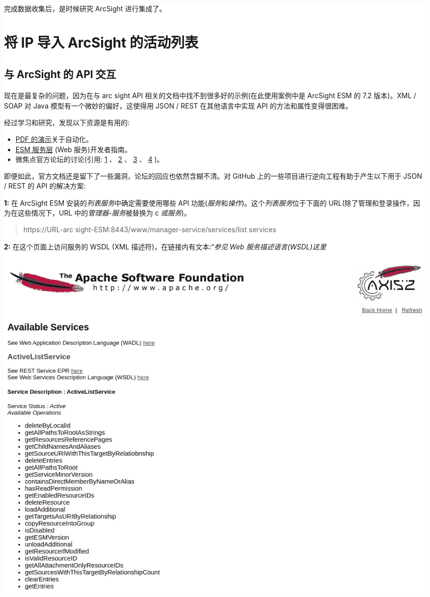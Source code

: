完成数据收集后，是时候研究 ArcSight 进行集成了。

# 将 IP 导入 ArcSight 的活动列表

## 与 ArcSight 的 API 交互

现在是最复杂的问题，因为在与 arc sight API 相关的文档中找不到很多好的示例(在此使用案例中是 ArcSight ESM 的 7.2 版本)。XML / SOAP 对 Java 模型有一个微妙的偏好，这使得用 JSON / REST 在其他语言中实现 API 的方法和属性变得很困难。

经过学习和研究，发现以下资源是有用的:

*   [PDF 的演示](https://h41382.www4.hpe.com/gfs-shared/downloads-273.pdf)关于自动化。
*   [ESM 服务层](https://www.microfocus.com/documentation/arcsight/arcsight-esm-7.3/pdfdoc/ESM_ServiceLayer_DevGuide/ESM_ServiceLayer_DevGuide.pdf) (Web 服务)开发者指南。
*   微焦点官方论坛的讨论(引用: [1](https://community.microfocus.com/t5/Archive-Discussion-Board/Full-REST-API-Documentation-For-ESM/td-p/1538807) 、 [2](https://community.microfocus.com/t5/ArcSight-User-Discussions/Understanding-ESM-API-documentation/td-p/1657890) 、 [3](https://community.microfocus.com/t5/ArcSight-User-Discussions/Execute-Query-via-ESM-REST-API/td-p/1791726) 、 [4](https://community.microfocus.com/t5/ArcSight-User-Discussions/ArcSight-ESM-API-for-Getting-the-Query-Viewer-Data/td-p/1687030) )。

即便如此，官方文档还是留下了一些漏洞，论坛的回应也依然含糊不清。对 GitHub 上的一些项目进行逆向工程有助于产生以下用于 JSON / REST 的 API 的解决方案:

**1:** 在 ArcSight ESM 安装的*列表服务*中确定需要使用哪些 API 功能(*服务*和*操作*)。这个*列表服务*位于下面的 URL(除了管理和登录操作，因为在这些情况下，URL 中的*管理器-服务*被替换为 c *或服务*)。

> https://URL-arc sight-ESM:8443/www/manager-service/services/list services

**2:** 在这个页面上访问服务的 WSDL (XML 描述符)，在链接内有文本:“*参见 Web 服务描述语言(WSDL)这里*

![](img/ae246e2fe3e5e557b11d03e3df679490.png)
